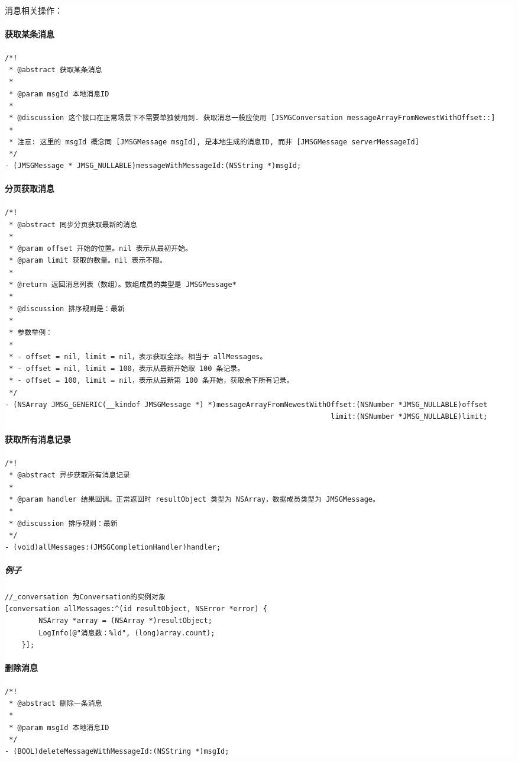 消息相关操作：
#### 获取某条消息
	/*!
	 * @abstract 获取某条消息
	 *
	 * @param msgId 本地消息ID
	 *
	 * @discussion 这个接口在正常场景下不需要单独使用到. 获取消息一般应使用 [JSMGConversation messageArrayFromNewestWithOffset::]
	 *
	 * 注意: 这里的 msgId 概念同 [JMSGMessage msgId], 是本地生成的消息ID, 而非 [JMSGMessage serverMessageId]
	 */
	- (JMSGMessage * JMSG_NULLABLE)messageWithMessageId:(NSString *)msgId;

#### 分页获取消息
	/*!
	 * @abstract 同步分页获取最新的消息
	 *
	 * @param offset 开始的位置。nil 表示从最初开始。
	 * @param limit 获取的数量。nil 表示不限。
	 *
	 * @return 返回消息列表（数组）。数组成员的类型是 JMSGMessage*
	 *
	 * @discussion 排序规则是：最新
	 *
	 * 参数举例：
	 *
	 * - offset = nil, limit = nil，表示获取全部。相当于 allMessages。
	 * - offset = nil, limit = 100，表示从最新开始取 100 条记录。
	 * - offset = 100, limit = nil，表示从最新第 100 条开始，获取余下所有记录。
	 */
	- (NSArray JMSG_GENERIC(__kindof JMSGMessage *) *)messageArrayFromNewestWithOffset:(NSNumber *JMSG_NULLABLE)offset
	                                                                             limit:(NSNumber *JMSG_NULLABLE)limit;
#### 获取所有消息记录
	/*!
	 * @abstract 异步获取所有消息记录
	 *
	 * @param handler 结果回调。正常返回时 resultObject 类型为 NSArray，数据成员类型为 JMSGMessage。
	 *
	 * @discussion 排序规则：最新
	 */
	- (void)allMessages:(JMSGCompletionHandler)handler;
##### 例子
	//_conversation 为Conversation的实例对象
	[conversation allMessages:^(id resultObject, NSError *error) {
	        NSArray *array = (NSArray *)resultObject;
	        LogInfo(@"消息数：%ld", (long)array.count);
	    }];

#### 删除消息
	/*!
	 * @abstract 删除一条消息
	 *
	 * @param msgId 本地消息ID
	 */
	- (BOOL)deleteMessageWithMessageId:(NSString *)msgId;
